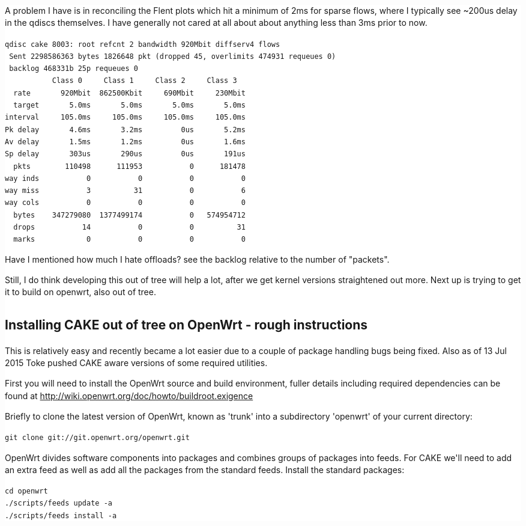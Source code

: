 A problem I have is in reconciling the Flent plots which hit a
minimum of 2ms for sparse flows, where I typically see \~200us delay in
the qdiscs themselves. I have generally not cared at all about about
anything less than 3ms prior to now.


    qdisc cake 8003: root refcnt 2 bandwidth 920Mbit diffserv4 flows
     Sent 2298586363 bytes 1826648 pkt (dropped 45, overlimits 474931 requeues 0)
     backlog 468331b 25p requeues 0
               Class 0     Class 1     Class 2     Class 3
      rate       920Mbit  862500Kbit     690Mbit     230Mbit
      target       5.0ms       5.0ms       5.0ms       5.0ms
    interval     105.0ms     105.0ms     105.0ms     105.0ms
    Pk delay       4.6ms       3.2ms         0us       5.2ms
    Av delay       1.5ms       1.2ms         0us       1.6ms
    Sp delay       303us       290us         0us       191us
      pkts        110498      111953           0      181478
    way inds           0           0           0           0
    way miss           3          31           0           6
    way cols           0           0           0           0
      bytes    347279080  1377499174           0   574954712
      drops           14           0           0          31
      marks            0           0           0           0

Have I mentioned how much I hate offloads? see the backlog relative to
the number of "packets".

Still, I do think developing this out of tree will help a lot, after we
get kernel versions straightened out more. Next up is trying to get\
it to build on openwrt, also out of tree.

Installing CAKE out of tree on OpenWrt - rough instructions
-----------------------------------------------------------

This is relatively easy and recently became a lot easier due to a couple
of package handling bugs being fixed. Also as of 13 Jul 2015 Toke pushed
CAKE aware versions of some required utilities.

First you will need to install the OpenWrt source and build environment,
fuller details including required dependencies can be found at
http://wiki.openwrt.org/doc/howto/buildroot.exigence

Briefly to clone the latest version of OpenWrt, known as 'trunk' into a
subdirectory 'openwrt' of your current directory:

    git clone git://git.openwrt.org/openwrt.git

OpenWrt divides software components into packages and combines groups of
packages into feeds. For CAKE we'll need to add an extra feed as well as
add all the packages from the standard feeds. Install the standard
packages:

    cd openwrt
    ./scripts/feeds update -a
    ./scripts/feeds install -a
